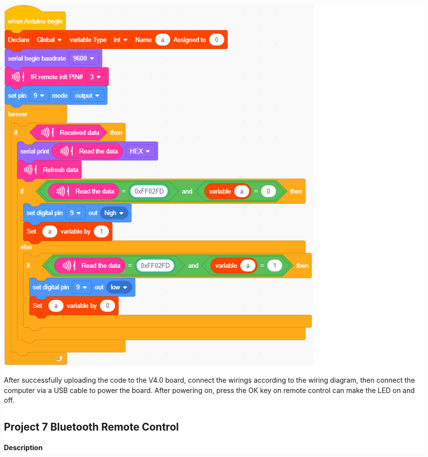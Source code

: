 ![](/media/57149c79243ff22aa00ff2c54dd4f70b.png)

After successfully uploading the code to the V4.0 board, connect the
wirings according to the wiring diagram, then connect the computer via a
USB cable to power the board. After powering on, press the OK key on
remote control can make the LED on and off.
## Project 7 Bluetooth Remote Control

**Description**
